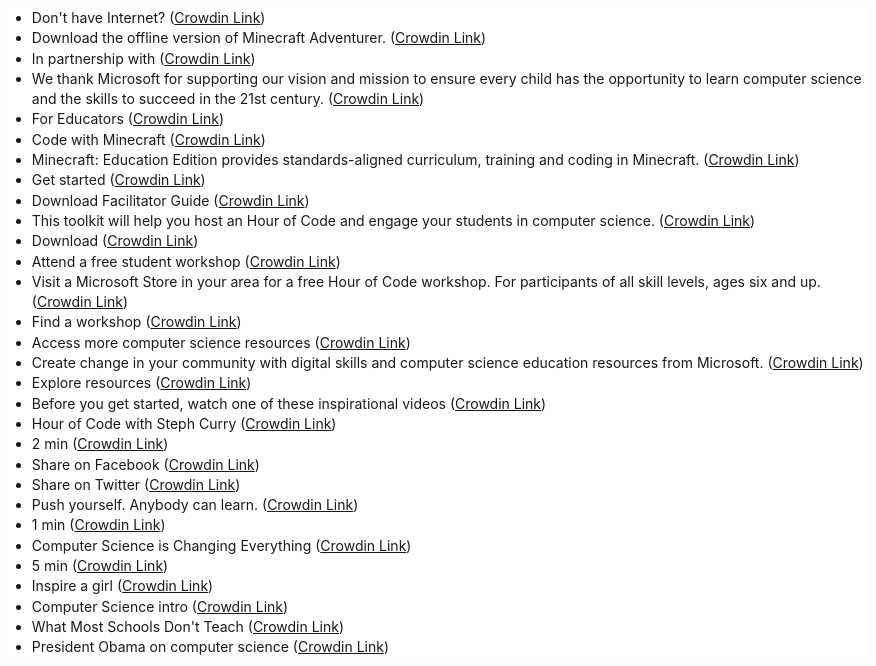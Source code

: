 - Don't have Internet? (<a href="https://crowdin.com/translate/codeorg/56/enus-#57869" target="_blank">Crowdin Link</a>)
- Download the offline version of Minecraft Adventurer. (<a href="https://crowdin.com/translate/codeorg/56/enus-#69181" target="_blank">Crowdin Link</a>)
- In partnership with (<a href="https://crowdin.com/translate/codeorg/56/enus-#330360" target="_blank">Crowdin Link</a>)
- We thank Microsoft for supporting our vision and mission to ensure every child has the opportunity to learn computer science and the skills to succeed in the 21st century. (<a href="" target="_blank">Crowdin Link</a>)
- For Educators (<a href="https://crowdin.com/translate/codeorg/56/enus-#304460" target="_blank">Crowdin Link</a>)
- Code with Minecraft (<a href="https://crowdin.com/translate/codeorg/56/enus-#304462" target="_blank">Crowdin Link</a>)
- Minecraft: Education Edition provides standards-aligned curriculum, training and coding in Minecraft. (<a href="https://crowdin.com/translate/codeorg/56/enus-#304464" target="_blank">Crowdin Link</a>)
- Get started (<a href="https://crowdin.com/translate/codeorg/56/enus-#304466" target="_blank">Crowdin Link</a>)
- Download Facilitator Guide (<a href="https://crowdin.com/translate/codeorg/56/enus-#304468" target="_blank">Crowdin Link</a>)
- This toolkit will help you host an Hour of Code and engage your students in computer science. (<a href="https://crowdin.com/translate/codeorg/56/enus-#304470" target="_blank">Crowdin Link</a>)
- Download (<a href="https://crowdin.com/translate/codeorg/527/enus-#84126" target="_blank">Crowdin Link</a>)
- Attend a free student workshop (<a href="https://crowdin.com/translate/codeorg/56/enus-#304474" target="_blank">Crowdin Link</a>)
- Visit a Microsoft Store in your area for a free Hour of Code workshop. For participants of all skill levels, ages six and up. (<a href="https://crowdin.com/translate/codeorg/56/enus-#304476" target="_blank">Crowdin Link</a>)
- Find a workshop (<a href="https://crowdin.com/translate/codeorg/56/enus-#304478" target="_blank">Crowdin Link</a>)
- Access more computer science resources (<a href="https://crowdin.com/translate/codeorg/56/enus-#304480" target="_blank">Crowdin Link</a>)
- Create change in your community with digital skills and computer science education resources from Microsoft. (<a href="https://crowdin.com/translate/codeorg/56/enus-#304482" target="_blank">Crowdin Link</a>)
- Explore resources (<a href="https://crowdin.com/translate/codeorg/56/enus-#304484" target="_blank">Crowdin Link</a>)
- Before you get started, watch one of these inspirational videos (<a href="https://crowdin.com/translate/codeorg/56/enus-#57866" target="_blank">Crowdin Link</a>)
- Hour of Code with Steph Curry (<a href="https://crowdin.com/translate/codeorg/56/enus-#110475" target="_blank">Crowdin Link</a>)
- 2 min (<a href="https://crowdin.com/translate/codeorg/56/enus-#69454" target="_blank">Crowdin Link</a>)
- Share on Facebook (<a href="https://crowdin.com/translate/codeorg/56/enus-#3631" target="_blank">Crowdin Link</a>)
- Share on Twitter (<a href="https://crowdin.com/translate/codeorg/56/enus-#3632" target="_blank">Crowdin Link</a>)
- Push yourself. Anybody can learn. (<a href="https://crowdin.com/translate/codeorg/56/enus-#69438" target="_blank">Crowdin Link</a>)
- 1 min (<a href="https://crowdin.com/translate/codeorg/56/enus-#69453" target="_blank">Crowdin Link</a>)
- Computer Science is Changing Everything (<a href="https://crowdin.com/translate/codeorg/41/enus-#56548" target="_blank">Crowdin Link</a>)
- 5 min (<a href="https://crowdin.com/translate/codeorg/56/enus-#69455" target="_blank">Crowdin Link</a>)
- Inspire a girl (<a href="https://crowdin.com/translate/codeorg/56/enus-#51615" target="_blank">Crowdin Link</a>)
- Computer Science intro (<a href="https://crowdin.com/translate/codeorg/56/enus-#69448" target="_blank">Crowdin Link</a>)
- What Most Schools Don't Teach (<a href="https://crowdin.com/translate/codeorg/56/enus-#69449" target="_blank">Crowdin Link</a>)
- President Obama on computer science (<a href="https://crowdin.com/translate/codeorg/56/enus-#69450" target="_blank">Crowdin Link</a>)